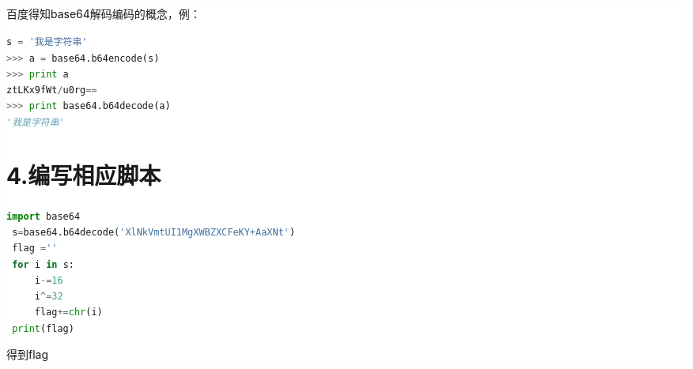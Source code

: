 百度得知base64解码编码的概念，例：

```python
s = '我是字符串'
>>> a = base64.b64encode(s)
>>> print a
ztLKx9fWt/u0rg==
>>> print base64.b64decode(a)
'我是字符串'
```

# 4.编写相应脚本



```python
import base64
 s=base64.b64decode('XlNkVmtUI1MgXWBZXCFeKY+AaXNt')
 flag =''
 for i in s:
     i-=16
     i^=32
     flag+=chr(i)
 print(flag)
```

得到flag